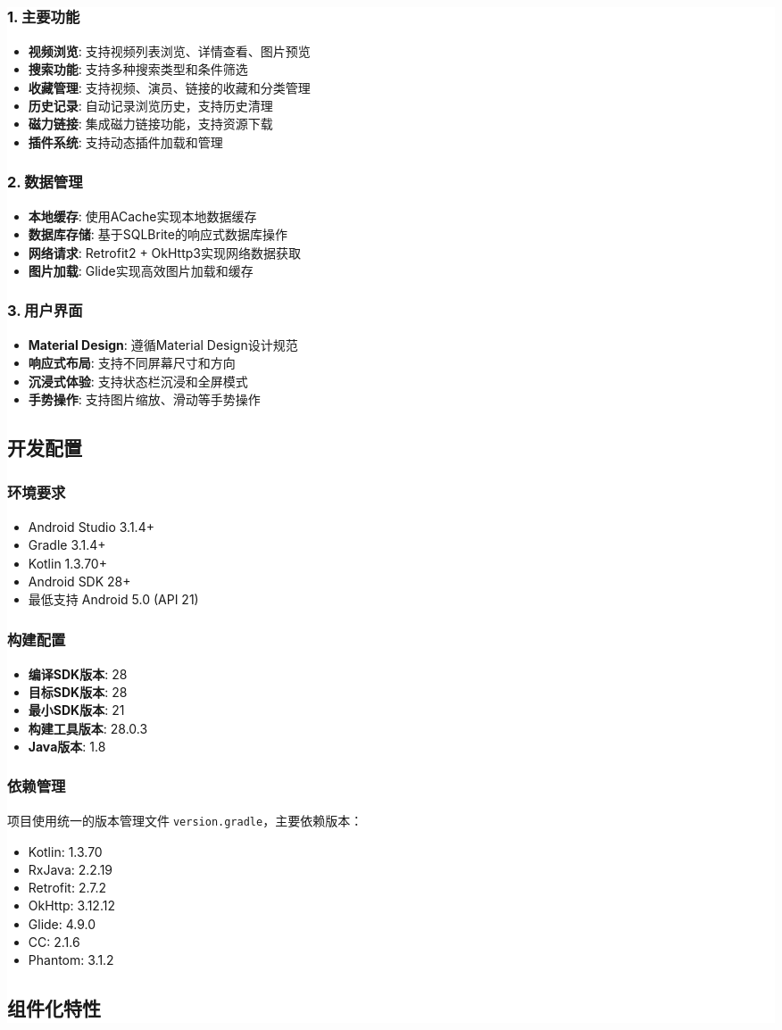 ### 1. 主要功能
- **视频浏览**: 支持视频列表浏览、详情查看、图片预览
- **搜索功能**: 支持多种搜索类型和条件筛选
- **收藏管理**: 支持视频、演员、链接的收藏和分类管理
- **历史记录**: 自动记录浏览历史，支持历史清理
- **磁力链接**: 集成磁力链接功能，支持资源下载
- **插件系统**: 支持动态插件加载和管理

### 2. 数据管理
- **本地缓存**: 使用ACache实现本地数据缓存
- **数据库存储**: 基于SQLBrite的响应式数据库操作
- **网络请求**: Retrofit2 + OkHttp3实现网络数据获取
- **图片加载**: Glide实现高效图片加载和缓存

### 3. 用户界面
- **Material Design**: 遵循Material Design设计规范
- **响应式布局**: 支持不同屏幕尺寸和方向
- **沉浸式体验**: 支持状态栏沉浸和全屏模式
- **手势操作**: 支持图片缩放、滑动等手势操作

## 开发配置

### 环境要求
- Android Studio 3.1.4+
- Gradle 3.1.4+
- Kotlin 1.3.70+
- Android SDK 28+
- 最低支持 Android 5.0 (API 21)

### 构建配置
- **编译SDK版本**: 28
- **目标SDK版本**: 28
- **最小SDK版本**: 21
- **构建工具版本**: 28.0.3
- **Java版本**: 1.8

### 依赖管理
项目使用统一的版本管理文件 `version.gradle`，主要依赖版本：
- Kotlin: 1.3.70
- RxJava: 2.2.19
- Retrofit: 2.7.2
- OkHttp: 3.12.12
- Glide: 4.9.0
- CC: 2.1.6
- Phantom: 3.1.2

## 组件化特性
